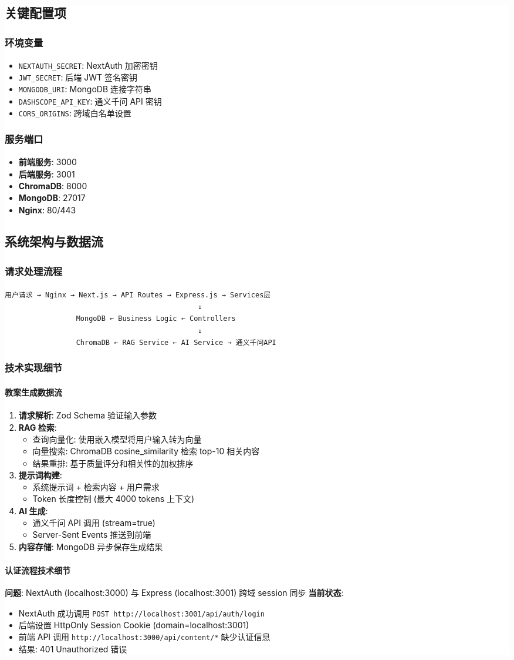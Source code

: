 ## 关键配置项

### 环境变量
- `NEXTAUTH_SECRET`: NextAuth 加密密钥
- `JWT_SECRET`: 后端 JWT 签名密钥  
- `MONGODB_URI`: MongoDB 连接字符串
- `DASHSCOPE_API_KEY`: 通义千问 API 密钥
- `CORS_ORIGINS`: 跨域白名单设置

### 服务端口
- **前端服务**: 3000
- **后端服务**: 3001
- **ChromaDB**: 8000
- **MongoDB**: 27017
- **Nginx**: 80/443

## 系统架构与数据流

### 请求处理流程
```
用户请求 → Nginx → Next.js → API Routes → Express.js → Services层
                                              ↓
                 MongoDB ← Business Logic ← Controllers
                                              ↓  
                 ChromaDB ← RAG Service ← AI Service → 通义千问API
```

### 技术实现细节

#### 教案生成数据流
1. **请求解析**: Zod Schema 验证输入参数
2. **RAG 检索**: 
   - 查询向量化: 使用嵌入模型将用户输入转为向量
   - 向量搜索: ChromaDB cosine_similarity 检索 top-10 相关内容
   - 结果重排: 基于质量评分和相关性的加权排序
3. **提示词构建**: 
   - 系统提示词 + 检索内容 + 用户需求
   - Token 长度控制 (最大 4000 tokens 上下文)
4. **AI 生成**: 
   - 通义千问 API 调用 (stream=true)
   - Server-Sent Events 推送到前端
5. **内容存储**: MongoDB 异步保存生成结果

#### 认证流程技术细节
**问题**: NextAuth (localhost:3000) 与 Express (localhost:3001) 跨域 session 同步
**当前状态**: 
- NextAuth 成功调用 `POST http://localhost:3001/api/auth/login`
- 后端设置 HttpOnly Session Cookie (domain=localhost:3001)
- 前端 API 调用 `http://localhost:3000/api/content/*` 缺少认证信息
- 结果: 401 Unauthorized 错误
